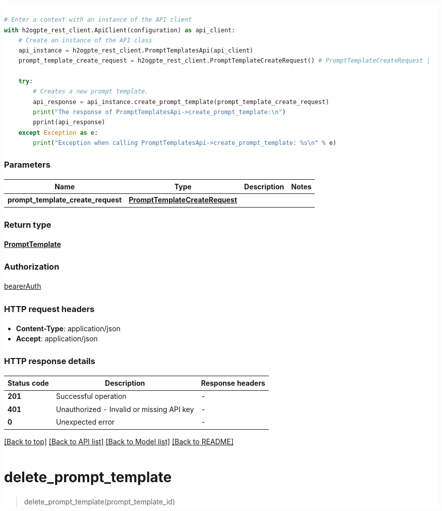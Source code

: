 ```python

# Enter a context with an instance of the API client
with h2ogpte_rest_client.ApiClient(configuration) as api_client:
    # Create an instance of the API class
    api_instance = h2ogpte_rest_client.PromptTemplatesApi(api_client)
    prompt_template_create_request = h2ogpte_rest_client.PromptTemplateCreateRequest() # PromptTemplateCreateRequest | 

    try:
        # Creates a new prompt template.
        api_response = api_instance.create_prompt_template(prompt_template_create_request)
        print("The response of PromptTemplatesApi->create_prompt_template:\n")
        pprint(api_response)
    except Exception as e:
        print("Exception when calling PromptTemplatesApi->create_prompt_template: %s\n" % e)
```



### Parameters


Name | Type | Description  | Notes
------------- | ------------- | ------------- | -------------
 **prompt_template_create_request** | [**PromptTemplateCreateRequest**](PromptTemplateCreateRequest.md)|  | 

### Return type

[**PromptTemplate**](PromptTemplate.md)

### Authorization

[bearerAuth](../README.md#bearerAuth)

### HTTP request headers

 - **Content-Type**: application/json
 - **Accept**: application/json

### HTTP response details

| Status code | Description | Response headers |
|-------------|-------------|------------------|
**201** | Successful operation |  -  |
**401** | Unauthorized - Invalid or missing API key |  -  |
**0** | Unexpected error |  -  |

[[Back to top]](#) [[Back to API list]](../README.md#documentation-for-api-endpoints) [[Back to Model list]](../README.md#documentation-for-models) [[Back to README]](../README.md)

# **delete_prompt_template**
> delete_prompt_template(prompt_template_id)
